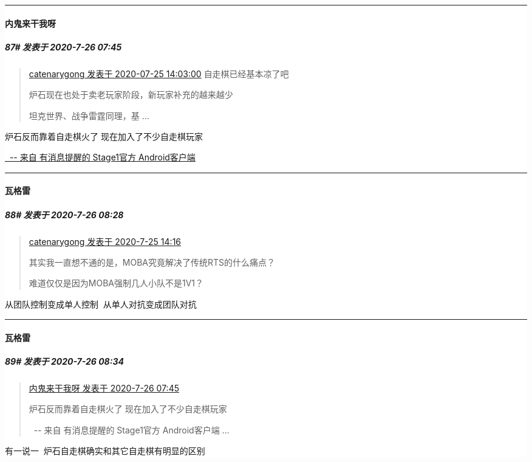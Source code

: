 





-----

####  内鬼来干我呀  
##### 87#       发表于 2020-7-26 07:45



<blockquote><a href="httphttps://bbs.saraba1st.com/2b/forum.php?mod=redirect&amp;goto=findpost&amp;pid=48211685&amp;ptid=1951241" target="_blank">catenarygong 发表于 2020-07-25 14:03:00</a>
自走棋已经基本凉了吧


炉石现在也处于卖老玩家阶段，新玩家补充的越来越少


坦克世界、战争雷霆同理，基 ...</blockquote>炉石反而靠着自走棋火了 现在加入了不少自走棋玩家

[  -- 来自 有消息提醒的 Stage1官方 Android客户端](https://www.coolapk.com/apk/140634)







-----

####  瓦格雷  
##### 88#       发表于 2020-7-26 08:28



<blockquote><a href="httphttps://bbs.saraba1st.com/2b/forum.php?mod=redirect&amp;goto=findpost&amp;pid=48211774&amp;ptid=1951241" target="_blank">catenarygong 发表于 2020-7-25 14:16</a>

其实我一直想不通的是，MOBA究竟解决了传统RTS的什么痛点？


难道仅仅是因为MOBA强制几人小队不是1V1？</blockquote>
从团队控制变成单人控制  从单人对抗变成团队对抗







-----

####  瓦格雷  
##### 89#       发表于 2020-7-26 08:34



<blockquote><a href="httphttps://bbs.saraba1st.com/2b/forum.php?mod=redirect&amp;goto=findpost&amp;pid=48217428&amp;ptid=1951241" target="_blank">内鬼来干我呀 发表于 2020-7-26 07:45</a>

炉石反而靠着自走棋火了 现在加入了不少自走棋玩家


  -- 来自 有消息提醒的 Stage1官方 Android客户端 ...</blockquote>
有一说一  炉石自走棋确实和其它自走棋有明显的区别  
